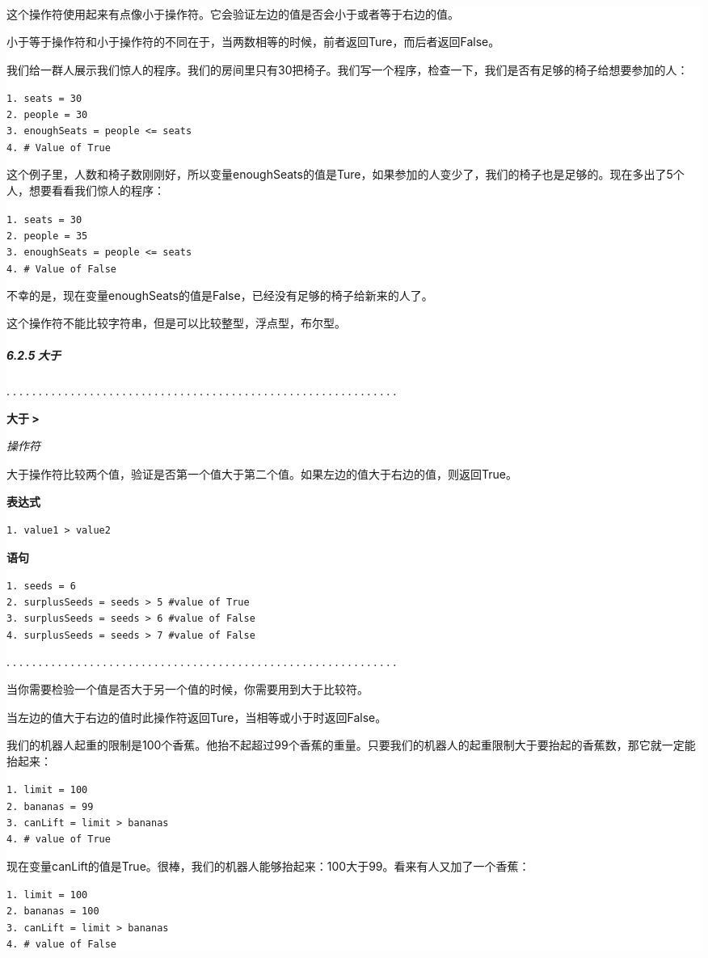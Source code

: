 这个操作符使用起来有点像小于操作符。它会验证左边的值是否会小于或者等于右边的值。

小于等于操作符和小于操作符的不同在于，当两数相等的时候，前者返回Ture，而后者返回False。

我们给一群人展示我们惊人的程序。我们的房间里只有30把椅子。我们写一个程序，检查一下，我们是否有足够的椅子给想要参加的人：

	1. seats = 30
	2. people = 30
	3. enoughSeats = people <= seats
	4. # Value of True

这个例子里，人数和椅子数刚刚好，所以变量enoughSeats的值是Ture，如果参加的人变少了，我们的椅子也是足够的。现在多出了5个人，想要看看我们惊人的程序：

	1. seats = 30
	2. people = 35
	3. enoughSeats = people <= seats
	4. # Value of False

不幸的是，现在变量enoughSeats的值是False，已经没有足够的椅子给新来的人了。

这个操作符不能比较字符串，但是可以比较整型，浮点型，布尔型。

##### 6.2.5 大于

. . . . . . . . . . . . . . . . . . . . . . . . . . . . . . . . . . . . . . . . . . . . . . . . . . . . . . . . . . . . .

**大于 >**

*操作符*

大于操作符比较两个值，验证是否第一个值大于第二个值。如果左边的值大于右边的值，则返回True。

**表达式**

	1. value1 > value2

**语句**

	1. seeds = 6
	2. surplusSeeds = seeds > 5 #value of True
	3. surplusSeeds = seeds > 6 #value of False
	4. surplusSeeds = seeds > 7 #value of False

. . . . . . . . . . . . . . . . . . . . . . . . . . . . . . . . . . . . . . . . . . . . . . . . . . . . . . . . . . . . .

当你需要检验一个值是否大于另一个值的时候，你需要用到大于比较符。

当左边的值大于右边的值时此操作符返回Ture，当相等或小于时返回False。

我们的机器人起重的限制是100个香蕉。他抬不起超过99个香蕉的重量。只要我们的机器人的起重限制大于要抬起的香蕉数，那它就一定能抬起来：

	1. limit = 100
	2. bananas = 99
	3. canLift = limit > bananas
	4. # value of True

现在变量canLift的值是True。很棒，我们的机器人能够抬起来：100大于99。看来有人又加了一个香蕉：

	1. limit = 100
	2. bananas = 100
	3. canLift = limit > bananas
	4. # value of False
